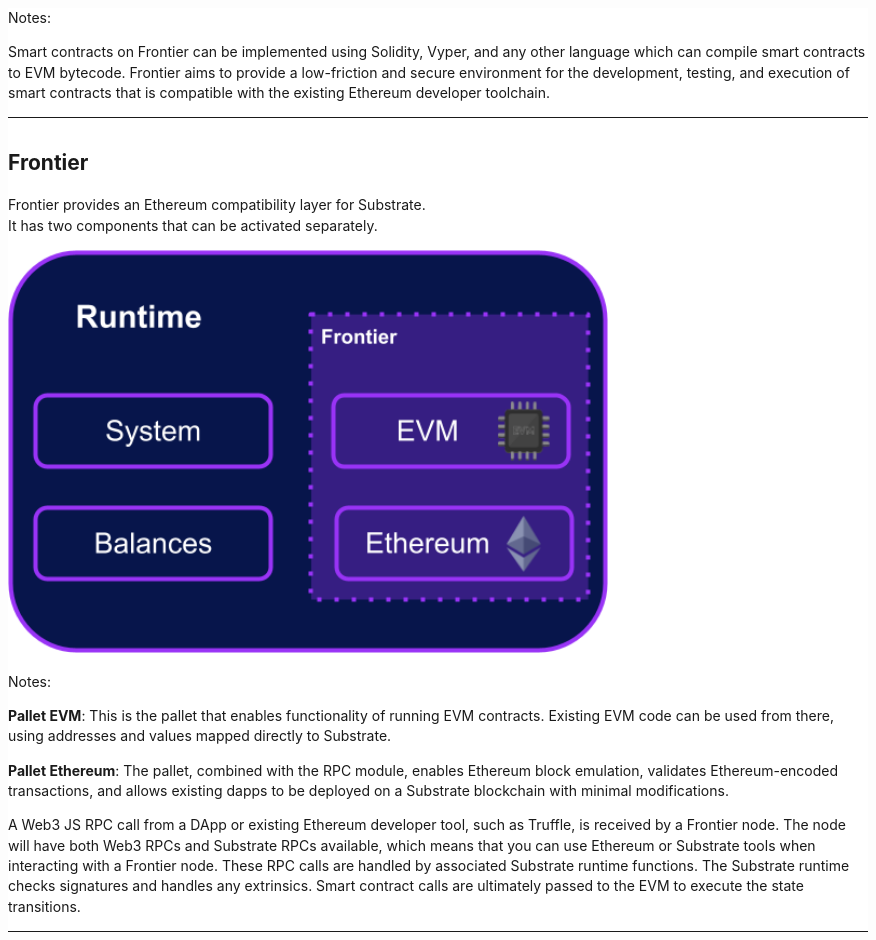 Notes:

Smart contracts on Frontier can be implemented using Solidity, Vyper, and any other language which can compile smart contracts to EVM bytecode.
Frontier aims to provide a low-friction and secure environment for the development, testing, and execution of smart contracts that is compatible with the existing Ethereum developer toolchain.

</div>

---

## Frontier

Frontier provides an Ethereum compatibility layer for Substrate.<br/>
It has two components that can be activated separately.

<img rounded style="width: 600px;" src="img/frontier/Frontier.png" alt="Frontier Logo" />

Notes:

**Pallet EVM**: This is the pallet that enables functionality of running EVM contracts.
Existing EVM code can be used from there, using addresses and values mapped directly to Substrate.

**Pallet Ethereum**: The pallet, combined with the RPC module, enables Ethereum block emulation, validates Ethereum-encoded transactions, and allows existing dapps to be deployed on a Substrate blockchain with minimal modifications.

A Web3 JS RPC call from a DApp or existing Ethereum developer tool, such as Truffle, is received by a Frontier node.
The node will have both Web3 RPCs and Substrate RPCs available, which means that you can use Ethereum or Substrate tools when interacting with a Frontier node.
These RPC calls are handled by associated Substrate runtime functions.
The Substrate runtime checks signatures and handles any extrinsics.
Smart contract calls are ultimately passed to the EVM to execute the state transitions.

---